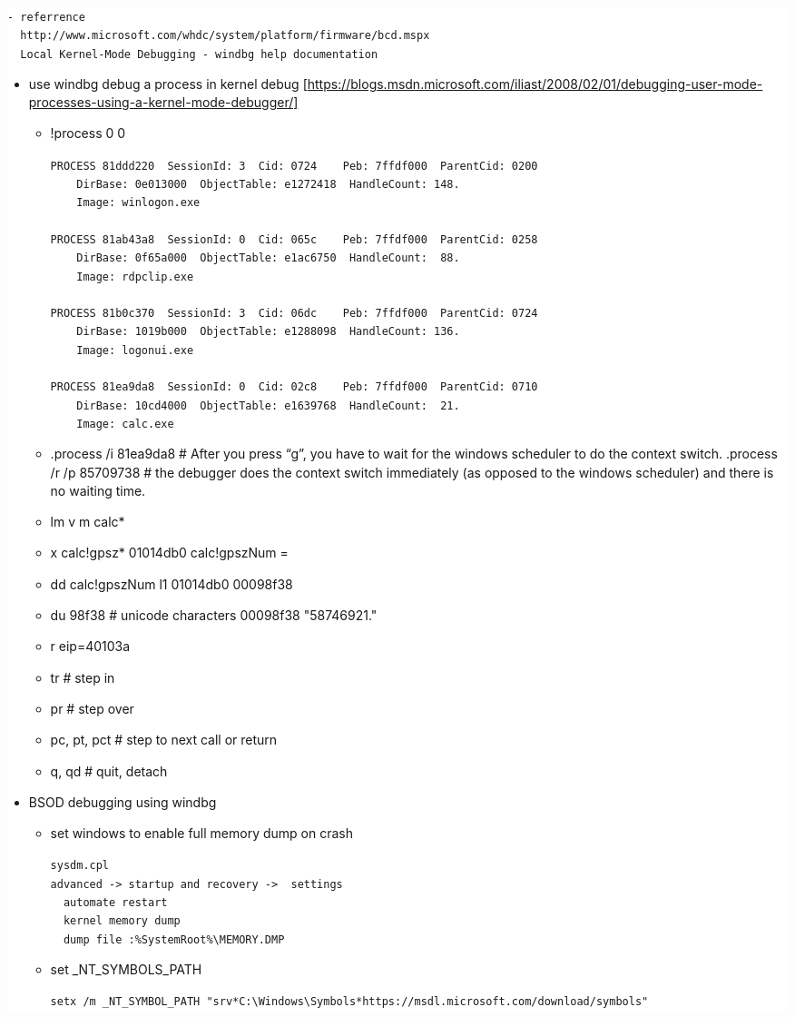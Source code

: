     - referrence
      http://www.microsoft.com/whdc/system/platform/firmware/bcd.mspx
      Local Kernel-Mode Debugging - windbg help documentation

  * use windbg debug a process in kernel debug [https://blogs.msdn.microsoft.com/iliast/2008/02/01/debugging-user-mode-processes-using-a-kernel-mode-debugger/]
      * !process 0 0
          ```
          PROCESS 81ddd220  SessionId: 3  Cid: 0724    Peb: 7ffdf000  ParentCid: 0200
              DirBase: 0e013000  ObjectTable: e1272418  HandleCount: 148.
              Image: winlogon.exe

          PROCESS 81ab43a8  SessionId: 0  Cid: 065c    Peb: 7ffdf000  ParentCid: 0258
              DirBase: 0f65a000  ObjectTable: e1ac6750  HandleCount:  88.
              Image: rdpclip.exe

          PROCESS 81b0c370  SessionId: 3  Cid: 06dc    Peb: 7ffdf000  ParentCid: 0724
              DirBase: 1019b000  ObjectTable: e1288098  HandleCount: 136.
              Image: logonui.exe

          PROCESS 81ea9da8  SessionId: 0  Cid: 02c8    Peb: 7ffdf000  ParentCid: 0710
              DirBase: 10cd4000  ObjectTable: e1639768  HandleCount:  21.
              Image: calc.exe
          ```

      * .process /i 81ea9da8  # After you press “g”, you have to wait for the windows scheduler to do the context switch.
          .process /r /p 85709738 #  the debugger does the context switch immediately (as opposed to the windows scheduler) and there is no waiting time.  

      * lm v m calc*
      
      * x calc!gpsz*
        01014db0 calc!gpszNum = <no type information>
      * dd calc!gpszNum l1
        01014db0  00098f38
      * du 98f38 # unicode characters
        00098f38  "58746921."
      * r eip=40103a
      * tr # step in
      * pr # step over
      * pc, pt, pct # step to next call or return
      * q, qd # quit, detach
  
  - BSOD debugging using windbg
    - set windows to enable full memory dump on crash
      ```
      sysdm.cpl
      advanced -> startup and recovery ->  settings 
        automate restart 
        kernel memory dump
        dump file :%SystemRoot%\MEMORY.DMP
      ```

    - set _NT_SYMBOLS_PATH
      ```
      setx /m _NT_SYMBOL_PATH "srv*C:\Windows\Symbols*https://msdl.microsoft.com/download/symbols"
      ```
    